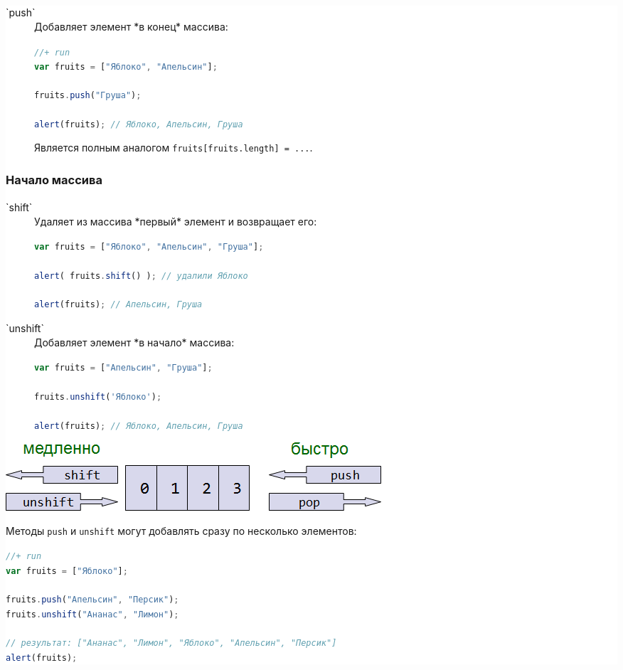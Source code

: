 </dd>
<dt>`push`</dt>
<dd>Добавляет элемент *в конец* массива:

```js
//+ run
var fruits = ["Яблоко", "Апельсин"];

fruits.push("Груша");

alert(fruits); // Яблоко, Апельсин, Груша
```

Является полным аналогом `fruits[fruits.length] = ...`.
</dd>
</dl>

### Начало массива

<dl>
<dt>`shift`</dt>
<dd>Удаляет из массива *первый* элемент и возвращает его:

```js
var fruits = ["Яблоко", "Апельсин", "Груша"];

alert( fruits.shift() ); // удалили Яблоко

alert(fruits); // Апельсин, Груша
```

</dd>
<dt>`unshift`</dt>
<dd>Добавляет элемент *в начало* массива:

```js
var fruits = ["Апельсин", "Груша"];

fruits.unshift('Яблоко');

alert(fruits); // Яблоко, Апельсин, Груша
```

</dd>
</dl>

<img src="shiftpush.png">

Методы `push` и `unshift` могут добавлять сразу по несколько элементов:

```js
//+ run
var fruits = ["Яблоко"];

fruits.push("Апельсин", "Персик");
fruits.unshift("Ананас", "Лимон");

// результат: ["Ананас", "Лимон", "Яблоко", "Апельсин", "Персик"]
alert(fruits);
```
